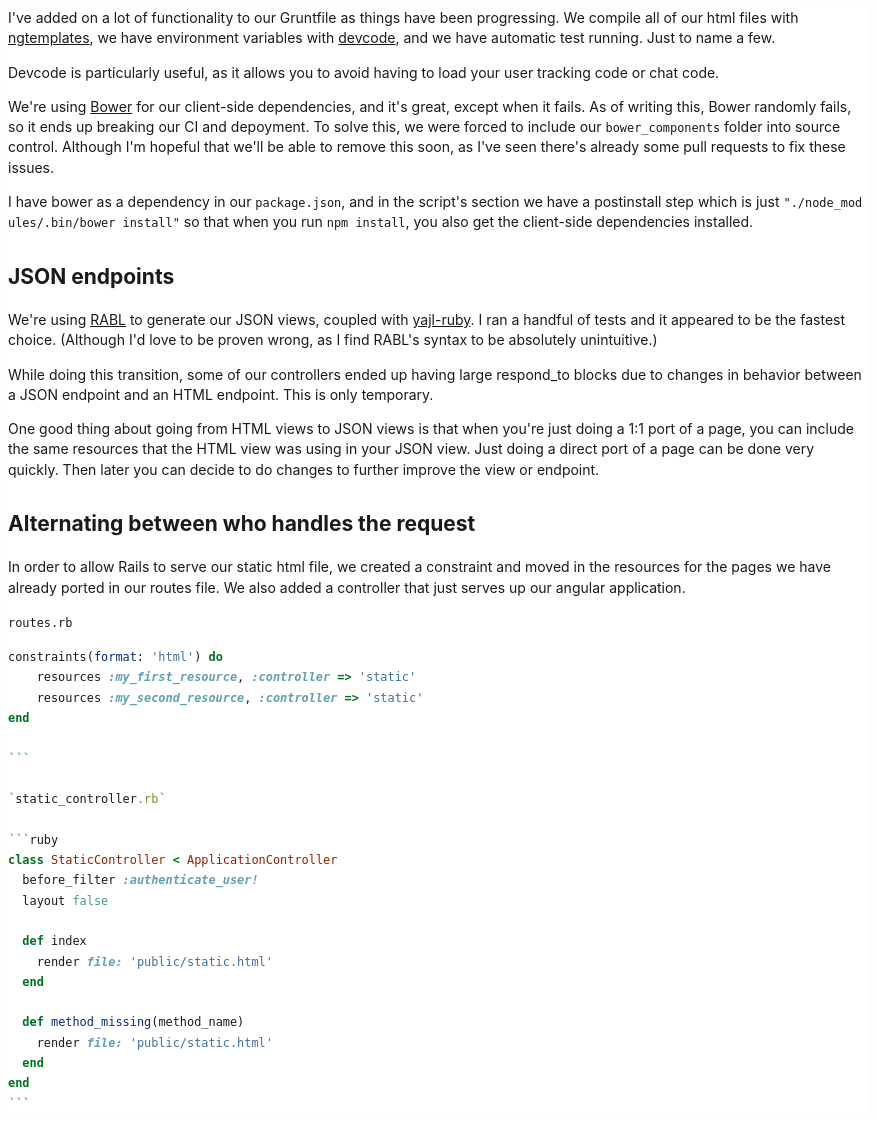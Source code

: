 I've added on a lot of functionality to our Gruntfile as things have been progressing. We compile all of our html files with [ngtemplates](https://github.com/ericclemmons/grunt-angular-templates), we have environment variables with [devcode](https://github.com/livedata/grunt-devcode), and we have automatic test running. Just to name a few.

Devcode is particularly useful, as it allows you to avoid having to load your user tracking code or chat code.

We're using [Bower](http://bower.io/) for our client-side dependencies, and it's great, except when it fails. As of writing this, Bower randomly fails, so it ends up breaking our CI and depoyment. To solve this, we were forced to include our `bower_components` folder into source control. Although I'm hopeful that we'll be able to remove this soon, as I've seen there's already some pull requests to fix these issues.

I have bower as a dependency in our `package.json`, and in the script's section we have a postinstall step which is just `"./node_modules/.bin/bower install"` so that when you run `npm install`, you also get the client-side dependencies installed.

## JSON endpoints

We're using [RABL](https://github.com/nesquena/rabl) to generate our JSON views, coupled with [yajl-ruby](https://github.com/brianmario/yajl-ruby). I ran a handful of tests and it appeared to be the fastest choice. (Although I'd love to be proven wrong, as I find RABL's syntax to be absolutely unintuitive.)

While doing this transition, some of our controllers ended up having large respond_to blocks due to changes in behavior between a JSON endpoint and an HTML endpoint. This is only temporary.

One good thing about going from HTML views to JSON views is that when you're just doing a 1:1 port of a page, you can include the same resources that the HTML view was using in your JSON view. Just doing a direct port of a page can be done very quickly. Then later you can decide to do changes to further improve the view or endpoint.

## Alternating between who handles the request

In order to allow Rails to serve our static html file, we created a constraint and moved in the resources for the pages we have already ported in our routes file. We also added a controller that just serves up our angular application.

`routes.rb`

````ruby
constraints(format: 'html') do
	resources :my_first_resource, :controller => 'static'
	resources :my_second_resource, :controller => 'static'
end

```

`static_controller.rb`

```ruby
class StaticController < ApplicationController
  before_filter :authenticate_user!
  layout false

  def index
    render file: 'public/static.html'
  end

  def method_missing(method_name)
    render file: 'public/static.html'
  end
end
```

````